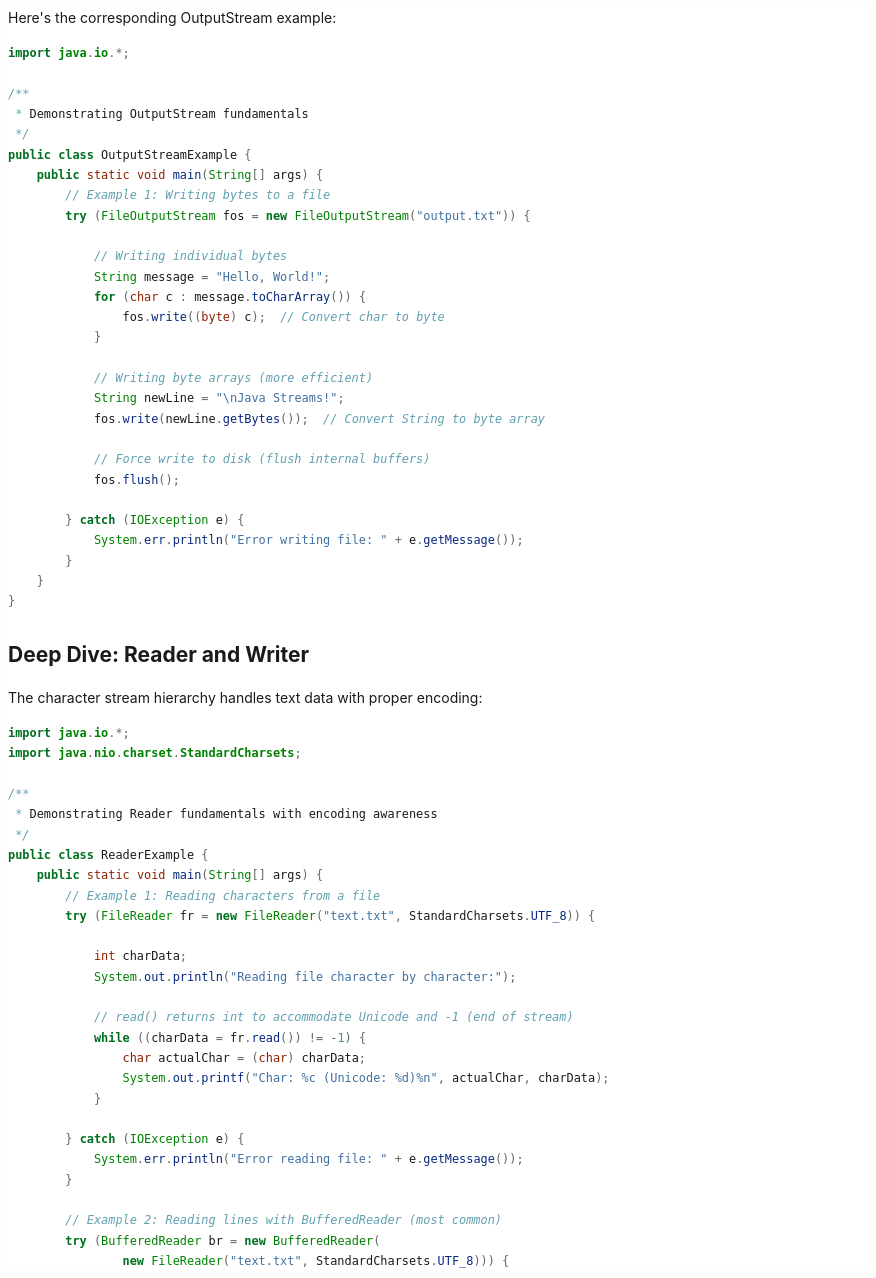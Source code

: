 Here's the corresponding OutputStream example:

```java
import java.io.*;

/**
 * Demonstrating OutputStream fundamentals
 */
public class OutputStreamExample {
    public static void main(String[] args) {
        // Example 1: Writing bytes to a file
        try (FileOutputStream fos = new FileOutputStream("output.txt")) {
          
            // Writing individual bytes
            String message = "Hello, World!";
            for (char c : message.toCharArray()) {
                fos.write((byte) c);  // Convert char to byte
            }
          
            // Writing byte arrays (more efficient)
            String newLine = "\nJava Streams!";
            fos.write(newLine.getBytes());  // Convert String to byte array
          
            // Force write to disk (flush internal buffers)
            fos.flush();
          
        } catch (IOException e) {
            System.err.println("Error writing file: " + e.getMessage());
        }
    }
}
```

## Deep Dive: Reader and Writer

The character stream hierarchy handles text data with proper encoding:

```java
import java.io.*;
import java.nio.charset.StandardCharsets;

/**
 * Demonstrating Reader fundamentals with encoding awareness
 */
public class ReaderExample {
    public static void main(String[] args) {
        // Example 1: Reading characters from a file
        try (FileReader fr = new FileReader("text.txt", StandardCharsets.UTF_8)) {
          
            int charData;
            System.out.println("Reading file character by character:");
          
            // read() returns int to accommodate Unicode and -1 (end of stream)
            while ((charData = fr.read()) != -1) {
                char actualChar = (char) charData;
                System.out.printf("Char: %c (Unicode: %d)%n", actualChar, charData);
            }
          
        } catch (IOException e) {
            System.err.println("Error reading file: " + e.getMessage());
        }
      
        // Example 2: Reading lines with BufferedReader (most common)
        try (BufferedReader br = new BufferedReader(
                new FileReader("text.txt", StandardCharsets.UTF_8))) {
```